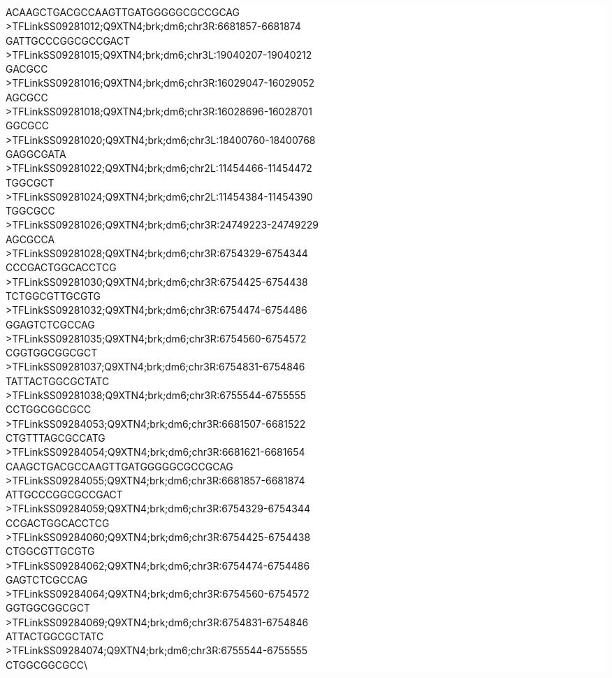 ACAAGCTGACGCCAAGTTGATGGGGGCGCCGCAG\
\>TFLinkSS09281012;Q9XTN4;brk;dm6;chr3R:6681857-6681874\
GATTGCCCGGCGCCGACT\
\>TFLinkSS09281015;Q9XTN4;brk;dm6;chr3L:19040207-19040212\
GACGCC\
\>TFLinkSS09281016;Q9XTN4;brk;dm6;chr3R:16029047-16029052\
AGCGCC\
\>TFLinkSS09281018;Q9XTN4;brk;dm6;chr3R:16028696-16028701\
GGCGCC\
\>TFLinkSS09281020;Q9XTN4;brk;dm6;chr3L:18400760-18400768\
GAGGCGATA\
\>TFLinkSS09281022;Q9XTN4;brk;dm6;chr2L:11454466-11454472\
TGGCGCT\
\>TFLinkSS09281024;Q9XTN4;brk;dm6;chr2L:11454384-11454390\
TGGCGCC\
\>TFLinkSS09281026;Q9XTN4;brk;dm6;chr3R:24749223-24749229\
AGCGCCA\
\>TFLinkSS09281028;Q9XTN4;brk;dm6;chr3R:6754329-6754344\
CCCGACTGGCACCTCG\
\>TFLinkSS09281030;Q9XTN4;brk;dm6;chr3R:6754425-6754438\
TCTGGCGTTGCGTG\
\>TFLinkSS09281032;Q9XTN4;brk;dm6;chr3R:6754474-6754486\
GGAGTCTCGCCAG\
\>TFLinkSS09281035;Q9XTN4;brk;dm6;chr3R:6754560-6754572\
CGGTGGCGGCGCT\
\>TFLinkSS09281037;Q9XTN4;brk;dm6;chr3R:6754831-6754846\
TATTACTGGCGCTATC\
\>TFLinkSS09281038;Q9XTN4;brk;dm6;chr3R:6755544-6755555\
CCTGGCGGCGCC\
\>TFLinkSS09284053;Q9XTN4;brk;dm6;chr3R:6681507-6681522\
CTGTTTAGCGCCATG\
\>TFLinkSS09284054;Q9XTN4;brk;dm6;chr3R:6681621-6681654\
CAAGCTGACGCCAAGTTGATGGGGGCGCCGCAG\
\>TFLinkSS09284055;Q9XTN4;brk;dm6;chr3R:6681857-6681874\
ATTGCCCGGCGCCGACT\
\>TFLinkSS09284059;Q9XTN4;brk;dm6;chr3R:6754329-6754344\
CCGACTGGCACCTCG\
\>TFLinkSS09284060;Q9XTN4;brk;dm6;chr3R:6754425-6754438\
CTGGCGTTGCGTG\
\>TFLinkSS09284062;Q9XTN4;brk;dm6;chr3R:6754474-6754486\
GAGTCTCGCCAG\
\>TFLinkSS09284064;Q9XTN4;brk;dm6;chr3R:6754560-6754572\
GGTGGCGGCGCT\
\>TFLinkSS09284069;Q9XTN4;brk;dm6;chr3R:6754831-6754846\
ATTACTGGCGCTATC\
\>TFLinkSS09284074;Q9XTN4;brk;dm6;chr3R:6755544-6755555\
CTGGCGGCGCC\
